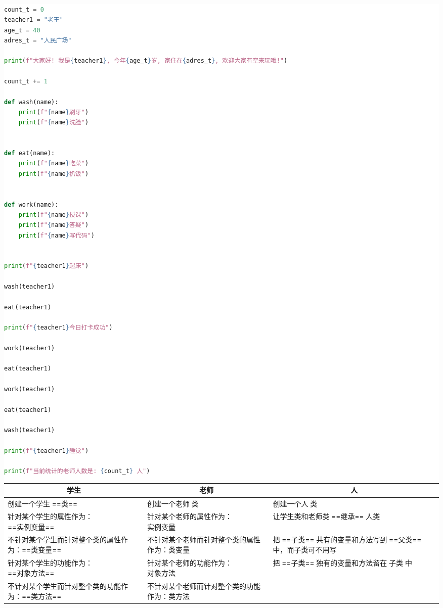 ```python
count_t = 0
teacher1 = "老王"
age_t = 40
adres_t = "人民广场"

print(f"大家好! 我是{teacher1}, 今年{age_t}岁, 家住在{adres_t}, 欢迎大家有空来玩哦!")

count_t += 1

def wash(name):
    print(f"{name}刷牙")
    print(f"{name}洗脸")


def eat(name):
    print(f"{name}吃菜")
    print(f"{name}扒饭")


def work(name):
    print(f"{name}授课")
    print(f"{name}答疑")
    print(f"{name}写代码")


print(f"{teacher1}起床")

wash(teacher1)

eat(teacher1)

print(f"{teacher1}今日打卡成功")

work(teacher1)

eat(teacher1)

work(teacher1)

eat(teacher1)

wash(teacher1)

print(f"{teacher1}睡觉")

print(f"当前统计的老师人数是: {count_t} 人")
```

| 学生                                             | 老师                                         | 人                                                           |
| ------------------------------------------------ | -------------------------------------------- | ------------------------------------------------------------ |
| 创建一个学生 ==类==                              | 创建一个老师 类                              | 创建一个人 类                                                |
| 针对某个学生的属性作为：<br>==实例变量==         | 针对某个老师的属性作为：<br>实例变量         | 让学生类和老师类 ==继承== 人类                               |
| 不针对某个学生而针对整个类的属性作为：==类变量== | 不针对某个老师而针对整个类的属性作为：类变量 | 把 ==子类== 共有的变量和方法写到 ==父类== 中，而子类可不用写 |
| 针对某个学生的功能作为：<br>==对象方法==         | 针对某个老师的功能作为：<br>对象方法         | 把 ==子类== 独有的变量和方法留在 子类 中                     |
| 不针对某个学生而针对整个类的功能作为：==类方法== | 不针对某个老师而针对整个类的功能作为：类方法 |                                                              |
